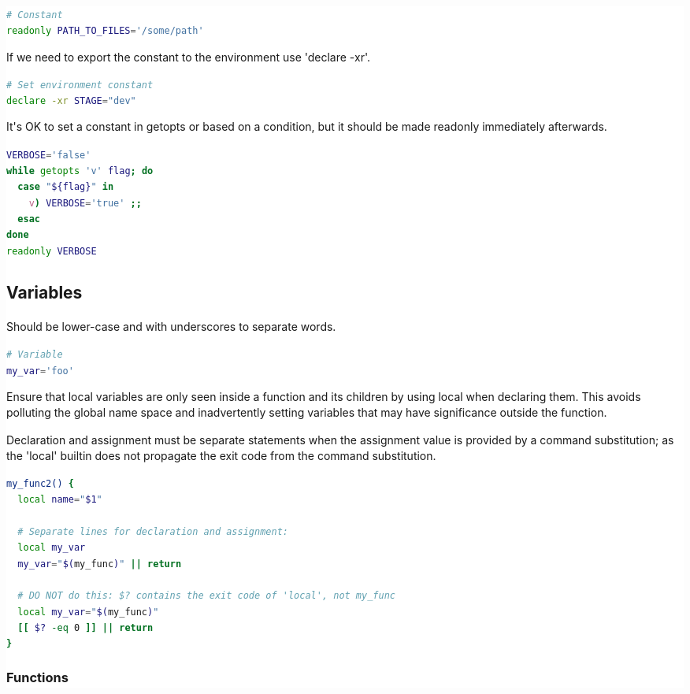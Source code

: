 ```sh
# Constant
readonly PATH_TO_FILES='/some/path'
```

If we need to export the constant to the environment use 'declare -xr'.

```sh
# Set environment constant
declare -xr STAGE="dev"
```

It's OK to set a constant in getopts or based on a condition, but it
should be made readonly immediately afterwards.

```sh
VERBOSE='false'
while getopts 'v' flag; do
  case "${flag}" in
    v) VERBOSE='true' ;;
  esac
done
readonly VERBOSE
```

## Variables

Should be lower-case and with underscores to separate words.

```sh
# Variable
my_var='foo'
```

Ensure that local variables are only seen inside a function and its children by
using local when declaring them. This avoids polluting the global name space and
inadvertently setting variables that may have significance outside the function.

Declaration and assignment must be separate statements when the assignment value
is provided by a command substitution; as the 'local' builtin does not propagate
the exit code from the command substitution.

```sh
my_func2() {
  local name="$1"

  # Separate lines for declaration and assignment:
  local my_var
  my_var="$(my_func)" || return

  # DO NOT do this: $? contains the exit code of 'local', not my_func
  local my_var="$(my_func)"
  [[ $? -eq 0 ]] || return
}
```

### Functions
